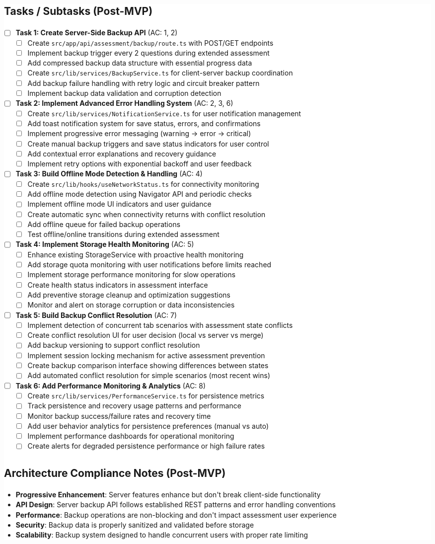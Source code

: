 ## Tasks / Subtasks (Post-MVP)

- [ ] **Task 1: Create Server-Side Backup API** (AC: 1, 2)
  - [ ] Create `src/app/api/assessment/backup/route.ts` with POST/GET endpoints
  - [ ] Implement backup trigger every 2 questions during extended assessment
  - [ ] Add compressed backup data structure with essential progress data
  - [ ] Create `src/lib/services/BackupService.ts` for client-server backup coordination
  - [ ] Add backup failure handling with retry logic and circuit breaker pattern
  - [ ] Implement backup data validation and corruption detection

- [ ] **Task 2: Implement Advanced Error Handling System** (AC: 2, 3, 6)
  - [ ] Create `src/lib/services/NotificationService.ts` for user notification management
  - [ ] Add toast notification system for save status, errors, and confirmations
  - [ ] Implement progressive error messaging (warning → error → critical)
  - [ ] Create manual backup triggers and save status indicators for user control
  - [ ] Add contextual error explanations and recovery guidance
  - [ ] Implement retry options with exponential backoff and user feedback

- [ ] **Task 3: Build Offline Mode Detection & Handling** (AC: 4)
  - [ ] Create `src/lib/hooks/useNetworkStatus.ts` for connectivity monitoring
  - [ ] Add offline mode detection using Navigator API and periodic checks
  - [ ] Implement offline mode UI indicators and user guidance
  - [ ] Create automatic sync when connectivity returns with conflict resolution
  - [ ] Add offline queue for failed backup operations
  - [ ] Test offline/online transitions during extended assessment

- [ ] **Task 4: Implement Storage Health Monitoring** (AC: 5)
  - [ ] Enhance existing StorageService with proactive health monitoring
  - [ ] Add storage quota monitoring with user notifications before limits reached  
  - [ ] Implement storage performance monitoring for slow operations
  - [ ] Create health status indicators in assessment interface
  - [ ] Add preventive storage cleanup and optimization suggestions
  - [ ] Monitor and alert on storage corruption or data inconsistencies

- [ ] **Task 5: Build Backup Conflict Resolution** (AC: 7)
  - [ ] Implement detection of concurrent tab scenarios with assessment state conflicts
  - [ ] Create conflict resolution UI for user decision (local vs server vs merge)
  - [ ] Add backup versioning to support conflict resolution
  - [ ] Implement session locking mechanism for active assessment prevention
  - [ ] Create backup comparison interface showing differences between states
  - [ ] Add automated conflict resolution for simple scenarios (most recent wins)

- [ ] **Task 6: Add Performance Monitoring & Analytics** (AC: 8)
  - [ ] Create `src/lib/services/PerformanceService.ts` for persistence metrics
  - [ ] Track persistence and recovery usage patterns and performance
  - [ ] Monitor backup success/failure rates and recovery time
  - [ ] Add user behavior analytics for persistence preferences (manual vs auto)
  - [ ] Implement performance dashboards for operational monitoring
  - [ ] Create alerts for degraded persistence performance or high failure rates

## Architecture Compliance Notes (Post-MVP)
- **Progressive Enhancement**: Server features enhance but don't break client-side functionality
- **API Design**: Server backup API follows established REST patterns and error handling conventions
- **Performance**: Backup operations are non-blocking and don't impact assessment user experience
- **Security**: Backup data is properly sanitized and validated before storage
- **Scalability**: Backup system designed to handle concurrent users with proper rate limiting
